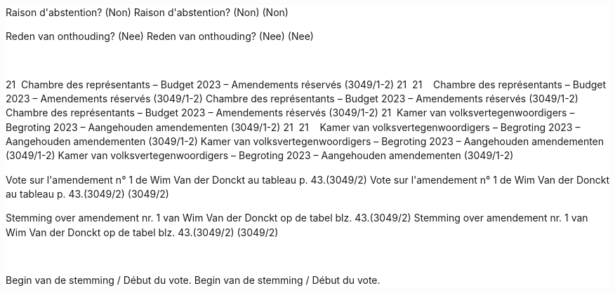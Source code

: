 Raison
d'abstention? (Non)
Raison
d'abstention? (Non)
(Non)

Reden van
onthouding? (Nee)
Reden van
onthouding? 
(Nee)
(Nee)


 
 

21  Chambre des représentants –
Budget 2023 – Amendements réservés (3049/1-2)
21  
21  
  
Chambre des représentants –
Budget 2023 – Amendements réservés (3049/1-2)
Chambre des représentants –
Budget 2023 – Amendements réservés (3049/1-2)
Chambre des représentants –
Budget 2023 – Amendements réservés (3049/1-2)
21  Kamer van
volksvertegenwoordigers – Begroting 2023 – Aangehouden amendementen (3049/1-2)
21  
21  
  
Kamer van
volksvertegenwoordigers – Begroting 2023 – Aangehouden amendementen (3049/1-2)
Kamer van
volksvertegenwoordigers – Begroting 2023 – Aangehouden amendementen (3049/1-2)
Kamer van
volksvertegenwoordigers – Begroting 2023 – Aangehouden amendementen (3049/1-2)
 
 

Vote sur l'amendement n° 1 de Wim Van der
Donckt au tableau p. 43.(3049/2)
Vote sur l'amendement n° 1 de Wim Van der
Donckt au tableau p. 43.(3049/2)
(3049/2)

Stemming over amendement nr. 1 van Wim
Van der Donckt op de tabel blz. 43.(3049/2)
Stemming over amendement nr. 1 van Wim
Van der Donckt op de tabel blz. 43.(3049/2)
(3049/2)

 
 

Begin van de
stemming / Début du vote.
Begin van de
stemming / Début du vote.
